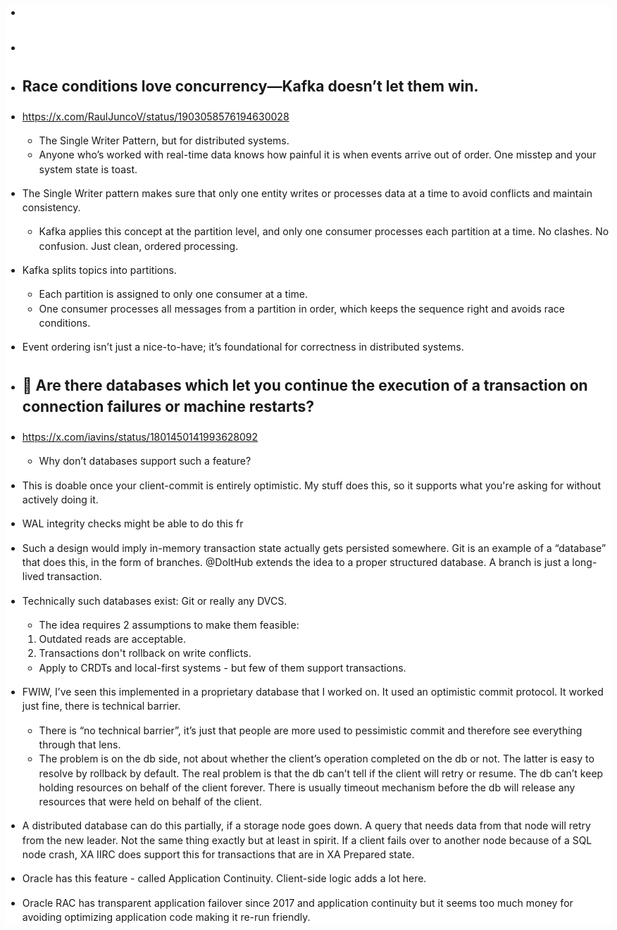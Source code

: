 - ## 

- ## 

- ## Race conditions love concurrency—Kafka doesn’t let them win.
- https://x.com/RaulJuncoV/status/1903058576194630028
  - The Single Writer Pattern, but for distributed systems.
  - Anyone who’s worked with real-time data knows how painful it is when events arrive out of order. One misstep and your system state is toast. 

- The Single Writer pattern makes sure that only one entity writes or processes data at a time to avoid conflicts and maintain consistency. 
  - Kafka applies this concept at the partition level, and only one consumer processes each partition at a time. No clashes. No confusion. Just clean, ordered processing.
- Kafka splits topics into partitions. 
  - Each partition is assigned to only one consumer at a time. 
  - One consumer processes all messages from a partition in order, which keeps the sequence right and avoids race conditions.

- Event ordering isn’t just a nice-to-have; it’s foundational for correctness in distributed systems.

- ## 🌵 Are there databases which let you continue the execution of a transaction on connection failures or machine restarts? 
- https://x.com/iavins/status/1801450141993628092
  - Why don’t databases support such a feature?
- This is doable once your client-commit is entirely optimistic. My stuff does this, so it supports what you're asking for without actively doing it.
- WAL integrity checks might be able to do this fr

- Such a design would imply in-memory transaction state actually gets persisted somewhere. Git is an example of a “database” that does this, in the form of branches. @DoltHub extends the idea to a proper structured database. A branch is just a long-lived transaction.

- Technically such databases exist: Git or really any DVCS.
  - The idea requires 2 assumptions to make them feasible:
  1. Outdated reads are acceptable.
  2. Transactions don't rollback on write conflicts.
  - Apply to CRDTs and local-first systems - but few of them support transactions.

- FWIW, I’ve seen this implemented in a proprietary database that I worked on. It used an optimistic commit protocol. It worked just fine, there is technical barrier.
  - There is “no technical barrier”, it’s just that people are more used to pessimistic commit and therefore see everything through that lens.
  - The problem is on the db side, not about whether the client’s operation completed on the db or not. The latter is easy to resolve by rollback by default. The real problem is that the db can’t tell if the client will retry or resume. The db can’t keep holding resources on behalf of the client forever. There is usually timeout mechanism before the db will release any resources that were held on behalf of the client.
- A distributed database can do this partially, if a storage node goes down. A query that needs data from that node will retry from the new leader. Not the same thing exactly but at least in spirit. If a client fails over to another node because of a SQL node crash, XA IIRC does support this for transactions that are in XA Prepared state.

- Oracle has this feature - called Application Continuity. Client-side logic adds a lot here.
- Oracle RAC has transparent application failover since 2017 and application continuity but it seems too much money for avoiding optimizing application code making it re-run friendly.
